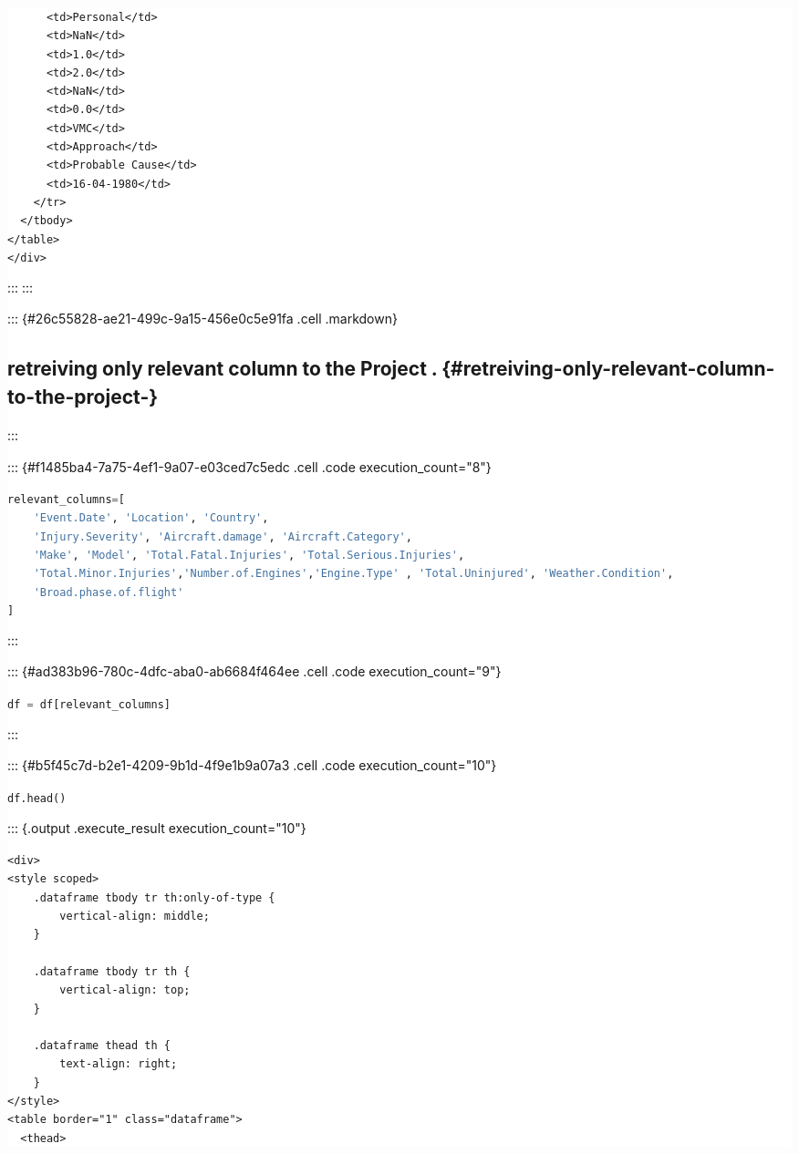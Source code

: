 ```{=html}
      <td>Personal</td>
      <td>NaN</td>
      <td>1.0</td>
      <td>2.0</td>
      <td>NaN</td>
      <td>0.0</td>
      <td>VMC</td>
      <td>Approach</td>
      <td>Probable Cause</td>
      <td>16-04-1980</td>
    </tr>
  </tbody>
</table>
</div>
```
:::
:::

::: {#26c55828-ae21-499c-9a15-456e0c5e91fa .cell .markdown}
## retreiving only relevant column to the Project . {#retreiving-only-relevant-column-to-the-project-}
:::

::: {#f1485ba4-7a75-4ef1-9a07-e03ced7c5edc .cell .code execution_count="8"}
``` python
relevant_columns=[
    'Event.Date', 'Location', 'Country',
    'Injury.Severity', 'Aircraft.damage', 'Aircraft.Category',
    'Make', 'Model', 'Total.Fatal.Injuries', 'Total.Serious.Injuries',
    'Total.Minor.Injuries','Number.of.Engines','Engine.Type' , 'Total.Uninjured', 'Weather.Condition',
    'Broad.phase.of.flight'
]
```
:::

::: {#ad383b96-780c-4dfc-aba0-ab6684f464ee .cell .code execution_count="9"}
``` python
df = df[relevant_columns]
```
:::

::: {#b5f45c7d-b2e1-4209-9b1d-4f9e1b9a07a3 .cell .code execution_count="10"}
``` python
df.head()
```

::: {.output .execute_result execution_count="10"}
```{=html}
<div>
<style scoped>
    .dataframe tbody tr th:only-of-type {
        vertical-align: middle;
    }

    .dataframe tbody tr th {
        vertical-align: top;
    }

    .dataframe thead th {
        text-align: right;
    }
</style>
<table border="1" class="dataframe">
  <thead>
```